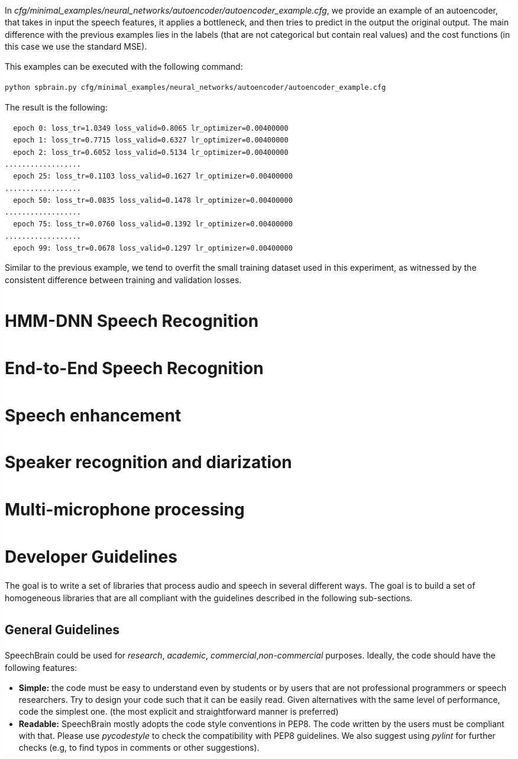 In *cfg/minimal_examples/neural_networks/autoencoder/autoencoder_example.cfg*, we provide an example of an autoencoder, that takes in input the speech features, it applies a bottleneck, and then tries to predict in the output the original output. The main difference with the previous examples lies in the labels (that are not categorical but contain real values) and the cost functions (in this case we use the standard MSE).

This examples can be executed with the following command:

```
python spbrain.py cfg/minimal_examples/neural_networks/autoencoder/autoencoder_example.cfg
```

The result is the following:

```
  epoch 0: loss_tr=1.0349 loss_valid=0.8065 lr_optimizer=0.00400000
  epoch 1: loss_tr=0.7715 loss_valid=0.6327 lr_optimizer=0.00400000
  epoch 2: loss_tr=0.6052 loss_valid=0.5134 lr_optimizer=0.00400000
..................
  epoch 25: loss_tr=0.1103 loss_valid=0.1627 lr_optimizer=0.00400000
..................
  epoch 50: loss_tr=0.0835 loss_valid=0.1478 lr_optimizer=0.00400000
..................
  epoch 75: loss_tr=0.0760 loss_valid=0.1392 lr_optimizer=0.00400000
..................
  epoch 99: loss_tr=0.0678 loss_valid=0.1297 lr_optimizer=0.00400000
```

Similar to the previous example, we tend to overfit the small training dataset used in this experiment, as witnessed by the consistent difference between training and validation losses.

# HMM-DNN Speech Recognition
# End-to-End Speech Recognition
# Speech enhancement
# Speaker recognition and diarization
# Multi-microphone processing

# Developer Guidelines
The goal is to write a set of libraries that process audio and speech in several different ways. The goal is to build a set of homogeneous libraries that are all compliant with the guidelines described in the following sub-sections.

## General Guidelines
SpeechBrain could be used for *research*, *academic*, *commercial*,*non-commercial* purposes. Ideally, the code should have the following features:
- **Simple:**  the code must be easy to understand even by students or by users that are not professional programmers or speech researchers. Try to design your code such that it can be easily read. Given alternatives with the same level of performance, code the simplest one. (the most explicit and straightforward manner is preferred)
- **Readable:** SpeechBrain mostly adopts the code style conventions in PEP8. The code written by the users must be compliant with that. Please use  *pycodestyle* to check the compatibility with PEP8 guidelines.
We also suggest using *pylint* for further checks (e.g, to find typos in comments or other suggestions).
